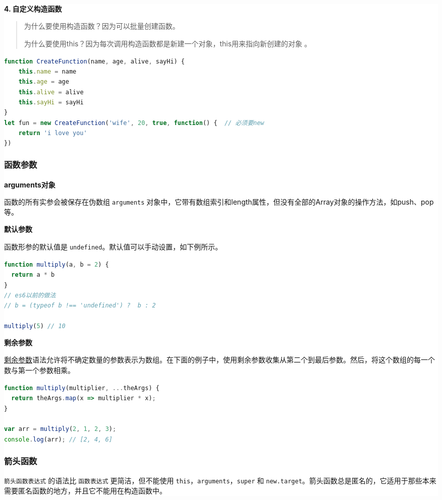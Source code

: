 **4. 自定义构造函数**

> 为什么要使用构造函数？因为可以批量创建函数。
>
> 为什么要使用this？因为每次调用构造函数都是新建一个对象，this用来指向新创建的对象 。

```js
function CreateFunction(name, age, alive, sayHi) {
	this.name = name
	this.age = age
	this.alive = alive
	this.sayHi = sayHi
}
let fun = new CreateFunction('wife', 20, true, function() {  // 必须要new
    return 'i love you'
})
```

### 函数参数

**arguments对象**

函数的所有实参会被保存在伪数组 `arguments` 对象中，它带有数组索引和length属性，但没有全部的Array对象的操作方法，如push、pop等。

**默认参数**

函数形参的默认值是 `undefined`。默认值可以手动设置，如下例所示。

```js
function multiply(a, b = 2) {
  return a * b
}
// es6以前的做法
// b = (typeof b !== 'undefined') ?  b : 2

multiply(5) // 10
```

**剩余参数**

[剩余参数](https://developer.mozilla.org/zh-CN/docs/Web/JavaScript/Reference/Functions/rest_parameters)语法允许将不确定数量的参数表示为数组。在下面的例子中，使用剩余参数收集从第二个到最后参数。然后，将这个数组的每一个数与第一个参数相乘。

```js
function multiply(multiplier, ...theArgs) {
  return theArgs.map(x => multiplier * x);
}

var arr = multiply(2, 1, 2, 3);
console.log(arr); // [2, 4, 6]
```

### 箭头函数

`箭头函数表达式` 的语法比 `函数表达式` 更简洁，但不能使用 `this`，`arguments`，`super` 和 `new.target`。箭头函数总是匿名的，它适用于那些本来需要匿名函数的地方，并且它不能用在构造函数中。
